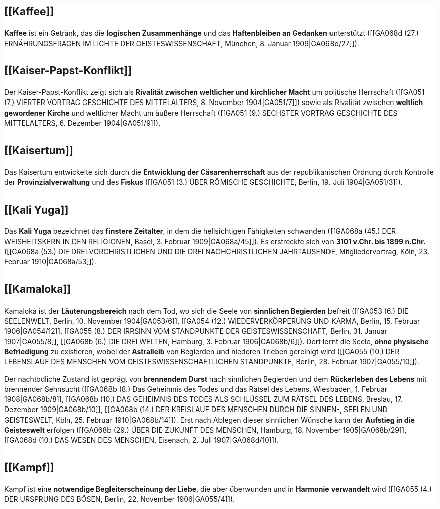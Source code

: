 ## [[Kaffee]]

**Kaffee** ist ein Getränk, das die **logischen Zusammenhänge** und das **Haftenbleiben an Gedanken** unterstützt ([[GA068d (27.) ERNÄHRUNGSFRAGEN IM LICHTE DER GEISTESWISSENSCHAFT, München, 8. Januar 1909|GA068d/27]]).

## [[Kaiser-Papst-Konflikt]]

Der Kaiser-Papst-Konflikt zeigt sich als **Rivalität zwischen weltlicher und kirchlicher Macht** um politische Herrschaft ([[GA051 (7.) VIERTER VORTRAG GESCHICHTE DES MITTELALTERS, 8. November 1904|GA051/7]]) sowie als Rivalität zwischen **weltlich gewordener Kirche** und weltlicher Macht um äußere Herrschaft ([[GA051 (9.) SECHSTER VORTRAG GESCHICHTE DES MITTELALTERS, 6. Dezember 1904|GA051/9]]).

## [[Kaisertum]]

Das Kaisertum entwickelte sich durch die **Entwicklung der Cäsarenherrschaft** aus der republikanischen Ordnung durch Kontrolle der **Provinzialverwaltung** und des **Fiskus** ([[GA051 (3.) ÜBER RÖMISCHE GESCHICHTE, Berlin, 19. Juli 1904|GA051/3]]).

## [[Kali Yuga]]

Das **Kali Yuga** bezeichnet das **finstere Zeitalter**, in dem die hellsichtigen Fähigkeiten schwanden ([[GA068a (45.) DER WEISHEITSKERN IN DEN RELIGIONEN, Basel, 3. Februar 1909|GA068a/45]]). Es erstreckte sich von **3101 v.Chr. bis 1899 n.Chr.** ([[GA068a (53.) DIE DREI VORCHRISTLICHEN UND DIE DREI NACHCHRISTLICHEN JAHRTAUSENDE, Mitgliedervortrag, Köln, 23. Februar 1910|GA068a/53]]).

## [[Kamaloka]]

Kamaloka ist der **Läuterungsbereich** nach dem Tod, wo sich die Seele von **sinnlichen Begierden** befreit ([[GA053 (6.) DIE SEELENWELT, Berlin, 10. November 1904|GA053/6]], [[GA054 (12.) WIEDERVERKÖRPERUNG UND KARMA, Berlin, 15. Februar 1906|GA054/12]], [[GA055 (8.) DER IRRSINN VOM STANDPUNKTE DER GEISTESWISSENSCHAFT, Berlin, 31. Januar 1907|GA055/8]], [[GA068b (6.) DIE DREI WELTEN, Hamburg, 3. Februar 1906|GA068b/6]]). Dort lernt die Seele, **ohne physische Befriedigung** zu existieren, wobei der **Astralleib** von Begierden und niederen Trieben gereinigt wird ([[GA055 (10.) DER LEBENSLAUF DES MENSCHEN VOM GEISTESWISSENSCHAFTLICHEN STANDPUNKTE, Berlin, 28. Februar 1907|GA055/10]]).

Der nachtodliche Zustand ist geprägt von **brennendem Durst** nach sinnlichen Begierden und dem **Rückerleben des Lebens** mit brennender Sehnsucht ([[GA068b (8.) Das Geheimnis des Todes und das Rätsel des Lebens, Wiesbaden, 1. Februar 1908|GA068b/8]], [[GA068b (10.) DAS GEHEIMNIS DES TODES ALS SCHLÜSSEL ZUM RÄTSEL DES LEBENS, Breslau, 17. Dezember 1909|GA068b/10]], [[GA068b (14.) DER KREISLAUF DES MENSCHEN DURCH DIE SINNEN-, SEELEN UND GEISTESWELT, Köln, 25. Februar 1910|GA068b/14]]). Erst nach Ablegen dieser sinnlichen Wünsche kann der **Aufstieg in die Geisteswelt** erfolgen ([[GA068b (29.) ÜBER DIE ZUKUNFT DES MENSCHEN, Hamburg, 18. November 1905|GA068b/29]], [[GA068d (10.) DAS WESEN DES MENSCHEN, Eisenach, 2. Juli 1907|GA068d/10]]).

## [[Kampf]]

Kampf ist eine **notwendige Begleiterscheinung der Liebe**, die aber überwunden und in **Harmonie verwandelt** wird ([[GA055 (4.) DER URSPRUNG DES BÖSEN, Berlin, 22. November 1906|GA055/4]]).
